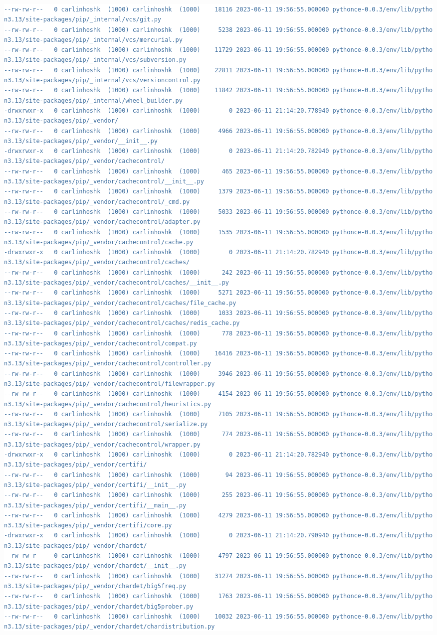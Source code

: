 ```diff
--rw-rw-r--   0 carlinhoshk  (1000) carlinhoshk  (1000)    18116 2023-06-11 19:56:55.000000 pythonce-0.0.3/env/lib/python3.13/site-packages/pip/_internal/vcs/git.py
--rw-rw-r--   0 carlinhoshk  (1000) carlinhoshk  (1000)     5238 2023-06-11 19:56:55.000000 pythonce-0.0.3/env/lib/python3.13/site-packages/pip/_internal/vcs/mercurial.py
--rw-rw-r--   0 carlinhoshk  (1000) carlinhoshk  (1000)    11729 2023-06-11 19:56:55.000000 pythonce-0.0.3/env/lib/python3.13/site-packages/pip/_internal/vcs/subversion.py
--rw-rw-r--   0 carlinhoshk  (1000) carlinhoshk  (1000)    22811 2023-06-11 19:56:55.000000 pythonce-0.0.3/env/lib/python3.13/site-packages/pip/_internal/vcs/versioncontrol.py
--rw-rw-r--   0 carlinhoshk  (1000) carlinhoshk  (1000)    11842 2023-06-11 19:56:55.000000 pythonce-0.0.3/env/lib/python3.13/site-packages/pip/_internal/wheel_builder.py
-drwxrwxr-x   0 carlinhoshk  (1000) carlinhoshk  (1000)        0 2023-06-11 21:14:20.778940 pythonce-0.0.3/env/lib/python3.13/site-packages/pip/_vendor/
--rw-rw-r--   0 carlinhoshk  (1000) carlinhoshk  (1000)     4966 2023-06-11 19:56:55.000000 pythonce-0.0.3/env/lib/python3.13/site-packages/pip/_vendor/__init__.py
-drwxrwxr-x   0 carlinhoshk  (1000) carlinhoshk  (1000)        0 2023-06-11 21:14:20.782940 pythonce-0.0.3/env/lib/python3.13/site-packages/pip/_vendor/cachecontrol/
--rw-rw-r--   0 carlinhoshk  (1000) carlinhoshk  (1000)      465 2023-06-11 19:56:55.000000 pythonce-0.0.3/env/lib/python3.13/site-packages/pip/_vendor/cachecontrol/__init__.py
--rw-rw-r--   0 carlinhoshk  (1000) carlinhoshk  (1000)     1379 2023-06-11 19:56:55.000000 pythonce-0.0.3/env/lib/python3.13/site-packages/pip/_vendor/cachecontrol/_cmd.py
--rw-rw-r--   0 carlinhoshk  (1000) carlinhoshk  (1000)     5033 2023-06-11 19:56:55.000000 pythonce-0.0.3/env/lib/python3.13/site-packages/pip/_vendor/cachecontrol/adapter.py
--rw-rw-r--   0 carlinhoshk  (1000) carlinhoshk  (1000)     1535 2023-06-11 19:56:55.000000 pythonce-0.0.3/env/lib/python3.13/site-packages/pip/_vendor/cachecontrol/cache.py
-drwxrwxr-x   0 carlinhoshk  (1000) carlinhoshk  (1000)        0 2023-06-11 21:14:20.782940 pythonce-0.0.3/env/lib/python3.13/site-packages/pip/_vendor/cachecontrol/caches/
--rw-rw-r--   0 carlinhoshk  (1000) carlinhoshk  (1000)      242 2023-06-11 19:56:55.000000 pythonce-0.0.3/env/lib/python3.13/site-packages/pip/_vendor/cachecontrol/caches/__init__.py
--rw-rw-r--   0 carlinhoshk  (1000) carlinhoshk  (1000)     5271 2023-06-11 19:56:55.000000 pythonce-0.0.3/env/lib/python3.13/site-packages/pip/_vendor/cachecontrol/caches/file_cache.py
--rw-rw-r--   0 carlinhoshk  (1000) carlinhoshk  (1000)     1033 2023-06-11 19:56:55.000000 pythonce-0.0.3/env/lib/python3.13/site-packages/pip/_vendor/cachecontrol/caches/redis_cache.py
--rw-rw-r--   0 carlinhoshk  (1000) carlinhoshk  (1000)      778 2023-06-11 19:56:55.000000 pythonce-0.0.3/env/lib/python3.13/site-packages/pip/_vendor/cachecontrol/compat.py
--rw-rw-r--   0 carlinhoshk  (1000) carlinhoshk  (1000)    16416 2023-06-11 19:56:55.000000 pythonce-0.0.3/env/lib/python3.13/site-packages/pip/_vendor/cachecontrol/controller.py
--rw-rw-r--   0 carlinhoshk  (1000) carlinhoshk  (1000)     3946 2023-06-11 19:56:55.000000 pythonce-0.0.3/env/lib/python3.13/site-packages/pip/_vendor/cachecontrol/filewrapper.py
--rw-rw-r--   0 carlinhoshk  (1000) carlinhoshk  (1000)     4154 2023-06-11 19:56:55.000000 pythonce-0.0.3/env/lib/python3.13/site-packages/pip/_vendor/cachecontrol/heuristics.py
--rw-rw-r--   0 carlinhoshk  (1000) carlinhoshk  (1000)     7105 2023-06-11 19:56:55.000000 pythonce-0.0.3/env/lib/python3.13/site-packages/pip/_vendor/cachecontrol/serialize.py
--rw-rw-r--   0 carlinhoshk  (1000) carlinhoshk  (1000)      774 2023-06-11 19:56:55.000000 pythonce-0.0.3/env/lib/python3.13/site-packages/pip/_vendor/cachecontrol/wrapper.py
-drwxrwxr-x   0 carlinhoshk  (1000) carlinhoshk  (1000)        0 2023-06-11 21:14:20.782940 pythonce-0.0.3/env/lib/python3.13/site-packages/pip/_vendor/certifi/
--rw-rw-r--   0 carlinhoshk  (1000) carlinhoshk  (1000)       94 2023-06-11 19:56:55.000000 pythonce-0.0.3/env/lib/python3.13/site-packages/pip/_vendor/certifi/__init__.py
--rw-rw-r--   0 carlinhoshk  (1000) carlinhoshk  (1000)      255 2023-06-11 19:56:55.000000 pythonce-0.0.3/env/lib/python3.13/site-packages/pip/_vendor/certifi/__main__.py
--rw-rw-r--   0 carlinhoshk  (1000) carlinhoshk  (1000)     4279 2023-06-11 19:56:55.000000 pythonce-0.0.3/env/lib/python3.13/site-packages/pip/_vendor/certifi/core.py
-drwxrwxr-x   0 carlinhoshk  (1000) carlinhoshk  (1000)        0 2023-06-11 21:14:20.790940 pythonce-0.0.3/env/lib/python3.13/site-packages/pip/_vendor/chardet/
--rw-rw-r--   0 carlinhoshk  (1000) carlinhoshk  (1000)     4797 2023-06-11 19:56:55.000000 pythonce-0.0.3/env/lib/python3.13/site-packages/pip/_vendor/chardet/__init__.py
--rw-rw-r--   0 carlinhoshk  (1000) carlinhoshk  (1000)    31274 2023-06-11 19:56:55.000000 pythonce-0.0.3/env/lib/python3.13/site-packages/pip/_vendor/chardet/big5freq.py
--rw-rw-r--   0 carlinhoshk  (1000) carlinhoshk  (1000)     1763 2023-06-11 19:56:55.000000 pythonce-0.0.3/env/lib/python3.13/site-packages/pip/_vendor/chardet/big5prober.py
--rw-rw-r--   0 carlinhoshk  (1000) carlinhoshk  (1000)    10032 2023-06-11 19:56:55.000000 pythonce-0.0.3/env/lib/python3.13/site-packages/pip/_vendor/chardet/chardistribution.py
```